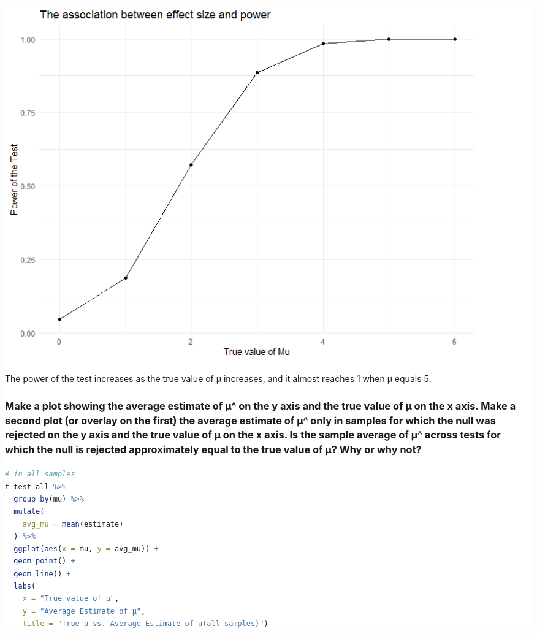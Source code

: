 <img src="p8105_hw5_qz2492_files/figure-gfm/unnamed-chunk-11-1.png" width="90%" />

The power of the test increases as the true value of μ increases, and it
almost reaches 1 when μ equals 5.

### Make a plot showing the average estimate of μ^ on the y axis and the true value of μ on the x axis. Make a second plot (or overlay on the first) the average estimate of μ^ only in samples for which the null was rejected on the y axis and the true value of μ on the x axis. Is the sample average of μ^ across tests for which the null is rejected approximately equal to the true value of μ? Why or why not?

``` r
# in all samples
t_test_all %>% 
  group_by(mu) %>% 
  mutate(
    avg_mu = mean(estimate)
  ) %>% 
  ggplot(aes(x = mu, y = avg_mu)) + 
  geom_point() +
  geom_line() +
  labs(
    x = "True value of μ",
    y = "Average Estimate of μ",
    title = "True μ vs. Average Estimate of μ(all samples)")
```
